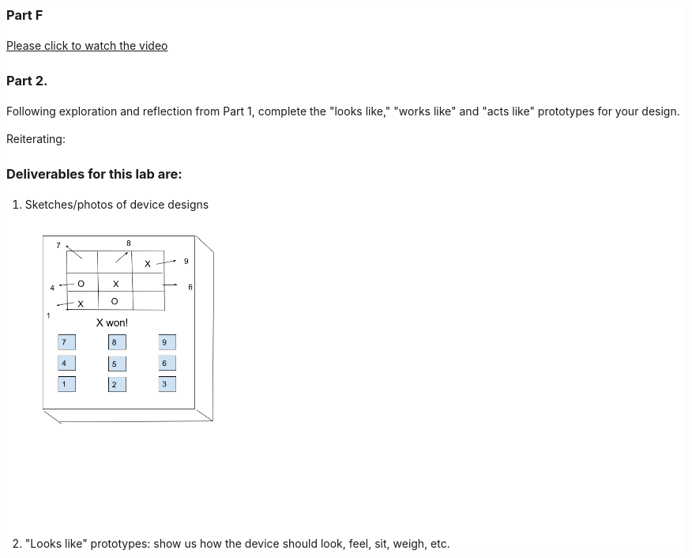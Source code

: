 ### Part F

[Please click to watch the video](https://youtu.be/0rdYe8ibG1I)

### Part 2.

Following exploration and reflection from Part 1, complete the "looks like," "works like" and "acts like" prototypes for your design.

Reiterating:
### Deliverables for this lab are: 
1. Sketches/photos of device designs

<img src="https://github.com/helensz98/Interactive-Lab-Hub/blob/Spring2021/Lab%204/document.png"  width="500"/>

2. "Looks like" prototypes: show us how the device should look, feel, sit, weigh, etc.
